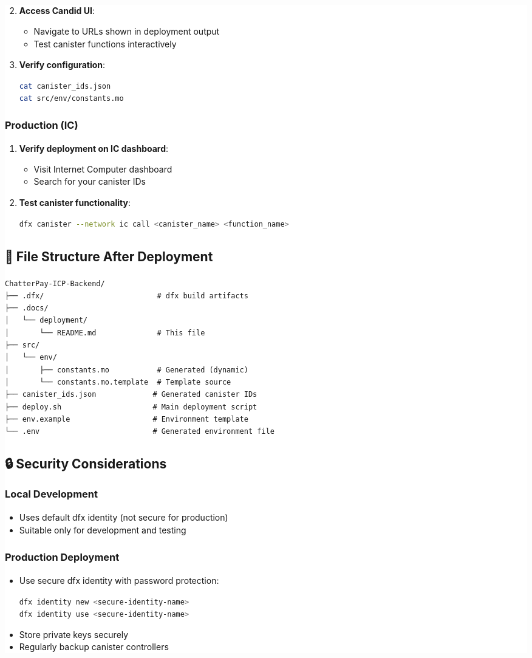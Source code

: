 2. **Access Candid UI**:
   - Navigate to URLs shown in deployment output
   - Test canister functions interactively

3. **Verify configuration**:
   ```bash
   cat canister_ids.json
   cat src/env/constants.mo
   ```

### Production (IC)

1. **Verify deployment on IC dashboard**:
   - Visit Internet Computer dashboard
   - Search for your canister IDs

2. **Test canister functionality**:
   ```bash
   dfx canister --network ic call <canister_name> <function_name>
   ```

## 📁 File Structure After Deployment

```
ChatterPay-ICP-Backend/
├── .dfx/                          # dfx build artifacts
├── .docs/
│   └── deployment/
│       └── README.md              # This file
├── src/
│   └── env/
│       ├── constants.mo           # Generated (dynamic)
│       └── constants.mo.template  # Template source
├── canister_ids.json             # Generated canister IDs
├── deploy.sh                     # Main deployment script
├── env.example                   # Environment template
└── .env                          # Generated environment file
```

## 🔒 Security Considerations

### Local Development
- Uses default dfx identity (not secure for production)
- Suitable only for development and testing

### Production Deployment
- Use secure dfx identity with password protection:
  ```bash
  dfx identity new <secure-identity-name>
  dfx identity use <secure-identity-name>
  ```
- Store private keys securely
- Regularly backup canister controllers
